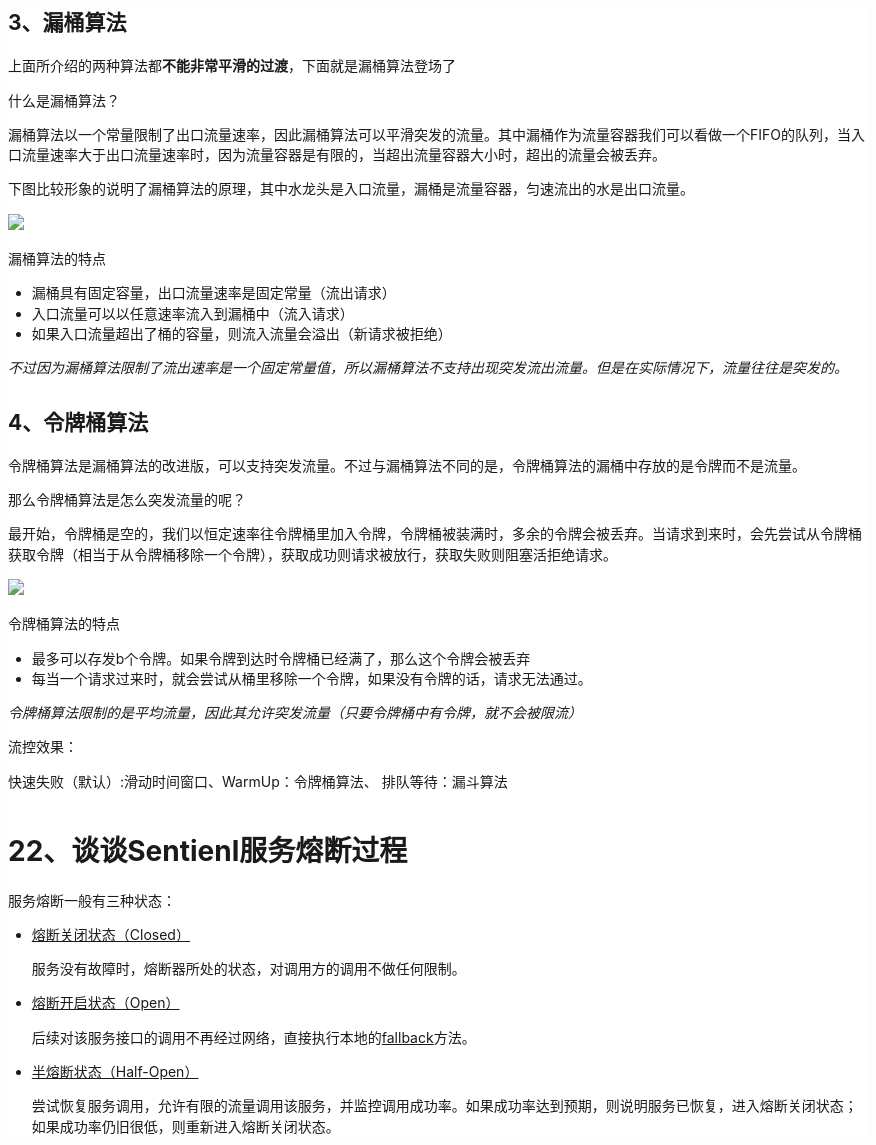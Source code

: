 ## 3、漏桶算法

上面所介绍的两种算法都**不能非常平滑的过渡**，下面就是漏桶算法登场了

什么是漏桶算法？

漏桶算法以一个常量限制了出口流量速率，因此漏桶算法可以平滑突发的流量。其中漏桶作为流量容器我们可以看做一个FIFO的队列，当入口流量速率大于出口流量速率时，因为流量容器是有限的，当超出流量容器大小时，超出的流量会被丢弃。

下图比较形象的说明了漏桶算法的原理，其中水龙头是入口流量，漏桶是流量容器，匀速流出的水是出口流量。

![](https://studyimages.oss-cn-beijing.aliyuncs.com/img/Interview/202402/7314e22e30027640.png)

漏桶算法的特点

- 漏桶具有固定容量，出口流量速率是固定常量（流出请求）
- 入口流量可以以任意速率流入到漏桶中（流入请求）
- 如果入口流量超出了桶的容量，则流入流量会溢出（新请求被拒绝）

*不过因为漏桶算法限制了流出速率是一个固定常量值，所以漏桶算法不支持出现突发流出流量。但是在实际情况下，流量往往是突发的。*

## 4、令牌桶算法

令牌桶算法是漏桶算法的改进版，可以支持突发流量。不过与漏桶算法不同的是，令牌桶算法的漏桶中存放的是令牌而不是流量。

那么令牌桶算法是怎么突发流量的呢？

最开始，令牌桶是空的，我们以恒定速率往令牌桶里加入令牌，令牌桶被装满时，多余的令牌会被丢弃。当请求到来时，会先尝试从令牌桶获取令牌（相当于从令牌桶移除一个令牌），获取成功则请求被放行，获取失败则阻塞活拒绝请求。

![](https://studyimages.oss-cn-beijing.aliyuncs.com/img/Interview/202402/6884e61d081d7441.png)

令牌桶算法的特点

- 最多可以存发b个令牌。如果令牌到达时令牌桶已经满了，那么这个令牌会被丢弃
- 每当一个请求过来时，就会尝试从桶里移除一个令牌，如果没有令牌的话，请求无法通过。

*令牌桶算法限制的是平均流量，因此其允许突发流量（只要令牌桶中有令牌，就不会被限流）*

流控效果：

快速失败（默认）:滑动时间窗口、WarmUp：令牌桶算法、 排队等待：漏斗算法

# 22、谈谈Sentienl服务熔断过程

服务熔断一般有三种状态：

* [熔断关闭状态（Closed）]()

  服务没有故障时，熔断器所处的状态，对调用方的调用不做任何限制。
* [熔断开启状态（Open）]()

  后续对该服务接口的调用不再经过网络，直接执行本地的[fallback]()方法。
* [半熔断状态（Half-Open）]()

  尝试恢复服务调用，允许有限的流量调用该服务，并监控调用成功率。如果成功率达到预期，则说明服务已恢复，进入熔断关闭状态；如果成功率仍旧很低，则重新进入熔断关闭状态。
